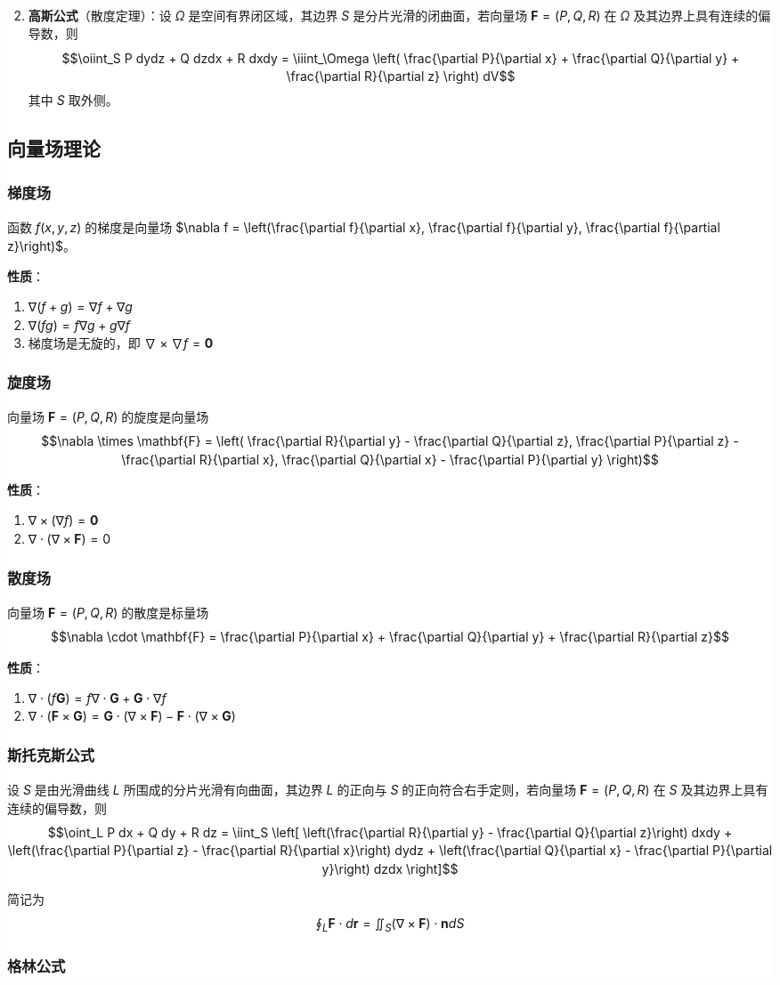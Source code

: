 2. **高斯公式**（散度定理）：设 $\Omega$ 是空间有界闭区域，其边界 $S$ 是分片光滑的闭曲面，若向量场 $\mathbf{F} = (P, Q, R)$ 在 $\Omega$ 及其边界上具有连续的偏导数，则
   $$\oiint_S P dydz + Q dzdx + R dxdy = \iiint_\Omega \left( \frac{\partial P}{\partial x} + \frac{\partial Q}{\partial y} + \frac{\partial R}{\partial z} \right) dV$$
   其中 $S$ 取外侧。

## 向量场理论

### 梯度场

函数 $f(x, y, z)$ 的梯度是向量场 $\nabla f = \left(\frac{\partial f}{\partial x}, \frac{\partial f}{\partial y}, \frac{\partial f}{\partial z}\right)$。

**性质**：
1. $\nabla(f+g) = \nabla f + \nabla g$
2. $\nabla(fg) = f\nabla g + g\nabla f$
3. 梯度场是无旋的，即 $\nabla \times \nabla f = \mathbf{0}$

### 旋度场

向量场 $\mathbf{F} = (P, Q, R)$ 的旋度是向量场
$$\nabla \times \mathbf{F} = \left( \frac{\partial R}{\partial y} - \frac{\partial Q}{\partial z}, \frac{\partial P}{\partial z} - \frac{\partial R}{\partial x}, \frac{\partial Q}{\partial x} - \frac{\partial P}{\partial y} \right)$$

**性质**：
1. $\nabla \times (\nabla f) = \mathbf{0}$
2. $\nabla \cdot (\nabla \times \mathbf{F}) = 0$

### 散度场

向量场 $\mathbf{F} = (P, Q, R)$ 的散度是标量场
$$\nabla \cdot \mathbf{F} = \frac{\partial P}{\partial x} + \frac{\partial Q}{\partial y} + \frac{\partial R}{\partial z}$$

**性质**：
1. $\nabla \cdot (f\mathbf{G}) = f\nabla \cdot \mathbf{G} + \mathbf{G} \cdot \nabla f$
2. $\nabla \cdot (\mathbf{F} \times \mathbf{G}) = \mathbf{G} \cdot (\nabla \times \mathbf{F}) - \mathbf{F} \cdot (\nabla \times \mathbf{G})$

### 斯托克斯公式

设 $S$ 是由光滑曲线 $L$ 所围成的分片光滑有向曲面，其边界 $L$ 的正向与 $S$ 的正向符合右手定则，若向量场 $\mathbf{F} = (P, Q, R)$ 在 $S$ 及其边界上具有连续的偏导数，则
$$\oint_L P dx + Q dy + R dz = \iint_S \left[ \left(\frac{\partial R}{\partial y} - \frac{\partial Q}{\partial z}\right) dxdy + \left(\frac{\partial P}{\partial z} - \frac{\partial R}{\partial x}\right) dydz + \left(\frac{\partial Q}{\partial x} - \frac{\partial P}{\partial y}\right) dzdx \right]$$

简记为
$$\oint_L \mathbf{F} \cdot d\mathbf{r} = \iint_S (\nabla \times \mathbf{F}) \cdot \mathbf{n} dS$$

### 格林公式

